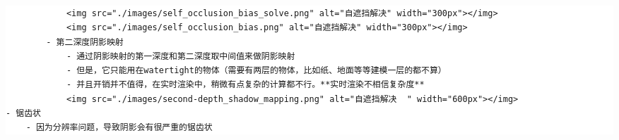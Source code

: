                 <img src="./images/self_occlusion_bias_solve.png" alt="自遮挡解决" width="300px"></img>
                <img src="./images/self_occlusion_bias.png" alt="自遮挡解决" width="300px"></img>
            - 第二深度阴影映射
                - 通过阴影映射的第一深度和第二深度取中间值来做阴影映射
                - 但是，它只能用在watertight的物体（需要有两层的物体，比如纸、地面等等建模一层的都不算）
                - 并且开销并不值得，在实时渲染中，稍微有点复杂的计算都不行。**实时渲染不相信复杂度**
                <img src="./images/second-depth_shadow_mapping.png" alt="自遮挡解决  " width="600px"></img>
    - 锯齿状
        - 因为分辨率问题，导致阴影会有很严重的锯齿状